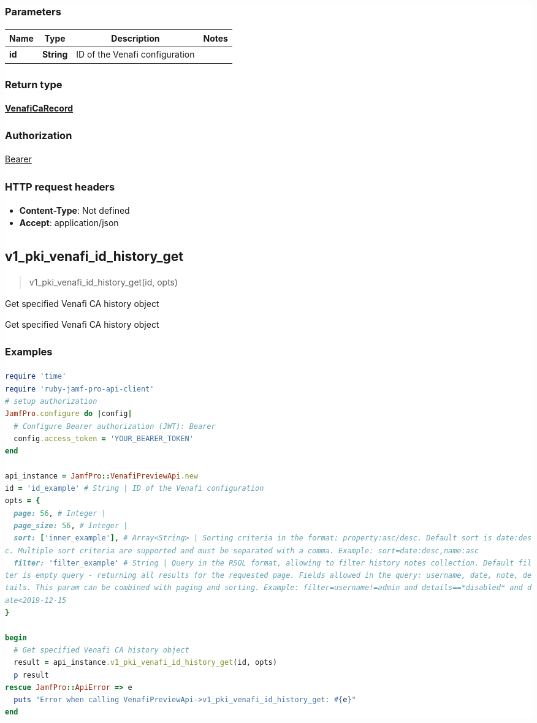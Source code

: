 ### Parameters

| Name | Type | Description | Notes |
| ---- | ---- | ----------- | ----- |
| **id** | **String** | ID of the Venafi configuration |  |

### Return type

[**VenafiCaRecord**](VenafiCaRecord.md)

### Authorization

[Bearer](../README.md#Bearer)

### HTTP request headers

- **Content-Type**: Not defined
- **Accept**: application/json


## v1_pki_venafi_id_history_get

> <HistorySearchResults> v1_pki_venafi_id_history_get(id, opts)

Get specified Venafi CA history object 

Get specified Venafi CA history object 

### Examples

```ruby
require 'time'
require 'ruby-jamf-pro-api-client'
# setup authorization
JamfPro.configure do |config|
  # Configure Bearer authorization (JWT): Bearer
  config.access_token = 'YOUR_BEARER_TOKEN'
end

api_instance = JamfPro::VenafiPreviewApi.new
id = 'id_example' # String | ID of the Venafi configuration
opts = {
  page: 56, # Integer | 
  page_size: 56, # Integer | 
  sort: ['inner_example'], # Array<String> | Sorting criteria in the format: property:asc/desc. Default sort is date:desc. Multiple sort criteria are supported and must be separated with a comma. Example: sort=date:desc,name:asc 
  filter: 'filter_example' # String | Query in the RSQL format, allowing to filter history notes collection. Default filter is empty query - returning all results for the requested page. Fields allowed in the query: username, date, note, details. This param can be combined with paging and sorting. Example: filter=username!=admin and details==*disabled* and date<2019-12-15
}

begin
  # Get specified Venafi CA history object 
  result = api_instance.v1_pki_venafi_id_history_get(id, opts)
  p result
rescue JamfPro::ApiError => e
  puts "Error when calling VenafiPreviewApi->v1_pki_venafi_id_history_get: #{e}"
end
```
